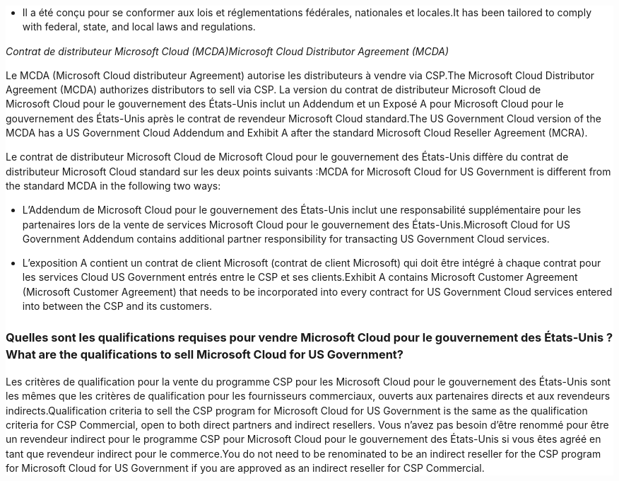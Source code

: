 - <span data-ttu-id="8d2e9-153">Il a été conçu pour se conformer aux lois et réglementations fédérales, nationales et locales.</span><span class="sxs-lookup"><span data-stu-id="8d2e9-153">It has been tailored to comply with federal, state, and local laws and regulations.</span></span>

<span data-ttu-id="8d2e9-154">*Contrat de distributeur Microsoft Cloud (MCDA)*</span><span class="sxs-lookup"><span data-stu-id="8d2e9-154">*Microsoft Cloud Distributor Agreement (MCDA)*</span></span>

<span data-ttu-id="8d2e9-155">Le MCDA (Microsoft Cloud distributeur Agreement) autorise les distributeurs à vendre via CSP.</span><span class="sxs-lookup"><span data-stu-id="8d2e9-155">The Microsoft Cloud Distributor Agreement (MCDA) authorizes distributors to sell via CSP.</span></span> <span data-ttu-id="8d2e9-156">La version du contrat de distributeur Microsoft Cloud de Microsoft Cloud pour le gouvernement des États-Unis inclut un Addendum et un Exposé A pour Microsoft Cloud pour le gouvernement des États-Unis après le contrat de revendeur Microsoft Cloud standard.</span><span class="sxs-lookup"><span data-stu-id="8d2e9-156">The US Government Cloud version of the MCDA has a US Government Cloud Addendum and Exhibit A after the standard Microsoft Cloud Reseller Agreement (MCRA).</span></span>

<span data-ttu-id="8d2e9-157">Le contrat de distributeur Microsoft Cloud de Microsoft Cloud pour le gouvernement des États-Unis diffère du contrat de distributeur Microsoft Cloud standard sur les deux points suivants :</span><span class="sxs-lookup"><span data-stu-id="8d2e9-157">MCDA for Microsoft Cloud for US Government is different from the standard MCDA in the following two ways:</span></span>

- <span data-ttu-id="8d2e9-158">L’Addendum de Microsoft Cloud pour le gouvernement des États-Unis inclut une responsabilité supplémentaire pour les partenaires lors de la vente de services Microsoft Cloud pour le gouvernement des États-Unis.</span><span class="sxs-lookup"><span data-stu-id="8d2e9-158">Microsoft Cloud for US Government Addendum contains additional partner responsibility for transacting US Government Cloud services.</span></span>

- <span data-ttu-id="8d2e9-159">L’exposition A contient un contrat de client Microsoft (contrat de client Microsoft) qui doit être intégré à chaque contrat pour les services Cloud US Government entrés entre le CSP et ses clients.</span><span class="sxs-lookup"><span data-stu-id="8d2e9-159">Exhibit A contains Microsoft Customer Agreement (Microsoft Customer Agreement) that needs to be incorporated into every contract for US Government Cloud services entered into between the CSP and its customers.</span></span>

### <a name="what-are-the-qualifications-to-sell-microsoft-cloud-for-us-government"></a><span data-ttu-id="8d2e9-160">Quelles sont les qualifications requises pour vendre Microsoft Cloud pour le gouvernement des États-Unis ?</span><span class="sxs-lookup"><span data-stu-id="8d2e9-160">What are the qualifications to sell Microsoft Cloud for US Government?</span></span>

<span data-ttu-id="8d2e9-161">Les critères de qualification pour la vente du programme CSP pour les Microsoft Cloud pour le gouvernement des États-Unis sont les mêmes que les critères de qualification pour les fournisseurs commerciaux, ouverts aux partenaires directs et aux revendeurs indirects.</span><span class="sxs-lookup"><span data-stu-id="8d2e9-161">Qualification criteria to sell the CSP program for Microsoft Cloud for US Government is the same as the qualification criteria for CSP Commercial, open to both direct partners and indirect resellers.</span></span> <span data-ttu-id="8d2e9-162">Vous n’avez pas besoin d’être renommé pour être un revendeur indirect pour le programme CSP pour Microsoft Cloud pour le gouvernement des États-Unis si vous êtes agréé en tant que revendeur indirect pour le commerce.</span><span class="sxs-lookup"><span data-stu-id="8d2e9-162">You do not need to be renominated to be an indirect reseller for the CSP program for Microsoft Cloud for US Government if you are approved as an indirect reseller for CSP Commercial.</span></span>
